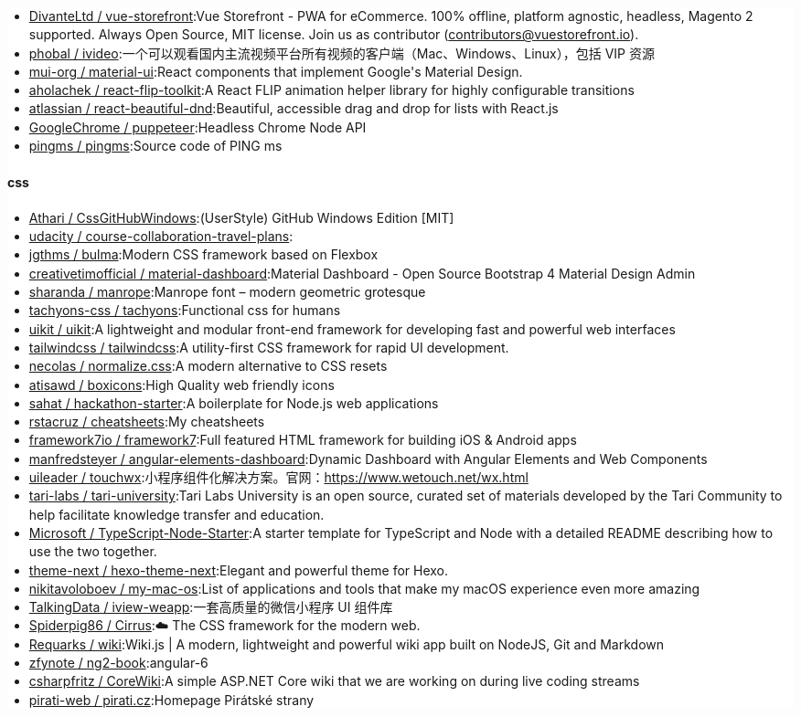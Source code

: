 * [DivanteLtd / vue-storefront](https://github.com/DivanteLtd/vue-storefront):Vue Storefront - PWA for eCommerce. 100% offline, platform agnostic, headless, Magento 2 supported. Always Open Source, MIT license. Join us as contributor (contributors@vuestorefront.io).
* [phobal / ivideo](https://github.com/phobal/ivideo):一个可以观看国内主流视频平台所有视频的客户端（Mac、Windows、Linux），包括 VIP 资源
* [mui-org / material-ui](https://github.com/mui-org/material-ui):React components that implement Google's Material Design.
* [aholachek / react-flip-toolkit](https://github.com/aholachek/react-flip-toolkit):A React FLIP animation helper library for highly configurable transitions
* [atlassian / react-beautiful-dnd](https://github.com/atlassian/react-beautiful-dnd):Beautiful, accessible drag and drop for lists with React.js
* [GoogleChrome / puppeteer](https://github.com/GoogleChrome/puppeteer):Headless Chrome Node API
* [pingms / pingms](https://github.com/pingms/pingms):Source code of PING ms

#### css
* [Athari / CssGitHubWindows](https://github.com/Athari/CssGitHubWindows):(UserStyle) GitHub Windows Edition [MIT]
* [udacity / course-collaboration-travel-plans](https://github.com/udacity/course-collaboration-travel-plans):
* [jgthms / bulma](https://github.com/jgthms/bulma):Modern CSS framework based on Flexbox
* [creativetimofficial / material-dashboard](https://github.com/creativetimofficial/material-dashboard):Material Dashboard - Open Source Bootstrap 4 Material Design Admin
* [sharanda / manrope](https://github.com/sharanda/manrope):Manrope font – modern geometric grotesque
* [tachyons-css / tachyons](https://github.com/tachyons-css/tachyons):Functional css for humans
* [uikit / uikit](https://github.com/uikit/uikit):A lightweight and modular front-end framework for developing fast and powerful web interfaces
* [tailwindcss / tailwindcss](https://github.com/tailwindcss/tailwindcss):A utility-first CSS framework for rapid UI development.
* [necolas / normalize.css](https://github.com/necolas/normalize.css):A modern alternative to CSS resets
* [atisawd / boxicons](https://github.com/atisawd/boxicons):High Quality web friendly icons
* [sahat / hackathon-starter](https://github.com/sahat/hackathon-starter):A boilerplate for Node.js web applications
* [rstacruz / cheatsheets](https://github.com/rstacruz/cheatsheets):My cheatsheets
* [framework7io / framework7](https://github.com/framework7io/framework7):Full featured HTML framework for building iOS & Android apps
* [manfredsteyer / angular-elements-dashboard](https://github.com/manfredsteyer/angular-elements-dashboard):Dynamic Dashboard with Angular Elements and Web Components
* [uileader / touchwx](https://github.com/uileader/touchwx):小程序组件化解决方案。官网：https://www.wetouch.net/wx.html
* [tari-labs / tari-university](https://github.com/tari-labs/tari-university):Tari Labs University is an open source, curated set of materials developed by the Tari Community to help facilitate knowledge transfer and education.
* [Microsoft / TypeScript-Node-Starter](https://github.com/Microsoft/TypeScript-Node-Starter):A starter template for TypeScript and Node with a detailed README describing how to use the two together.
* [theme-next / hexo-theme-next](https://github.com/theme-next/hexo-theme-next):Elegant and powerful theme for Hexo.
* [nikitavoloboev / my-mac-os](https://github.com/nikitavoloboev/my-mac-os):List of applications and tools that make my macOS experience even more amazing
* [TalkingData / iview-weapp](https://github.com/TalkingData/iview-weapp):一套高质量的微信小程序 UI 组件库
* [Spiderpig86 / Cirrus](https://github.com/Spiderpig86/Cirrus):☁️ The CSS framework for the modern web.
* [Requarks / wiki](https://github.com/Requarks/wiki):Wiki.js | A modern, lightweight and powerful wiki app built on NodeJS, Git and Markdown
* [zfynote / ng2-book](https://github.com/zfynote/ng2-book):angular-6
* [csharpfritz / CoreWiki](https://github.com/csharpfritz/CoreWiki):A simple ASP.NET Core wiki that we are working on during live coding streams
* [pirati-web / pirati.cz](https://github.com/pirati-web/pirati.cz):Homepage Pirátské strany
